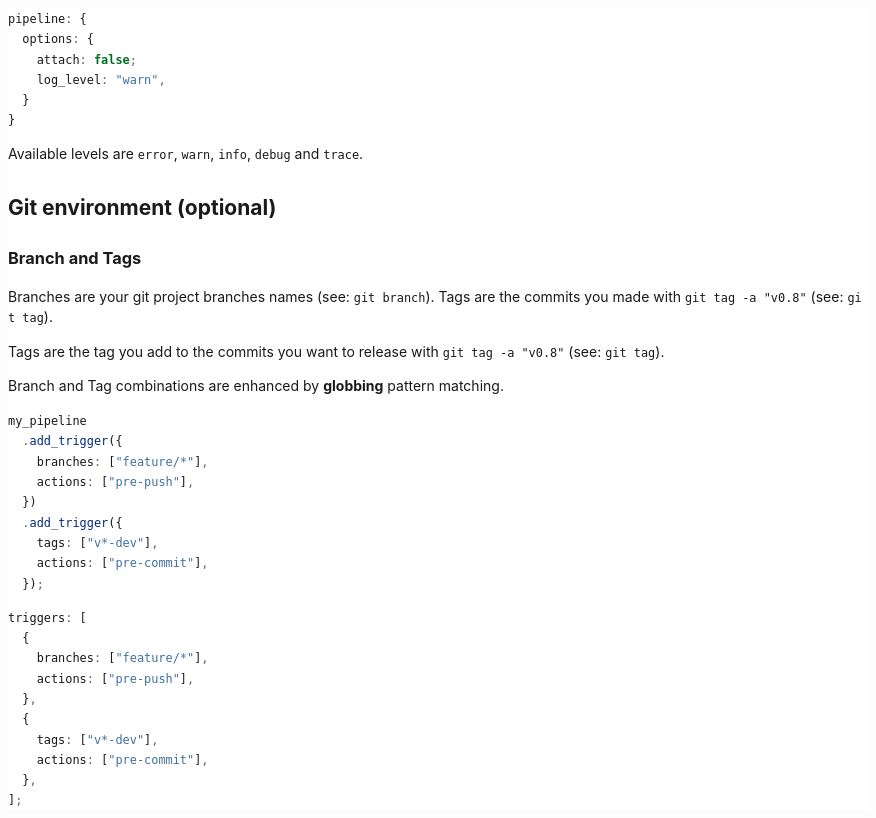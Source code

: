 </div>
<div v-else>

```ts
pipeline: {
  options: {
    attach: false;
    log_level: "warn",
  }
}
```

</div>

Available levels are `error`, `warn`, `info`, `debug` and `trace`.

## Git environment (optional)

### Branch and Tags

Branches are your git project branches names (see: `git branch`). Tags are the
commits you made with `git tag -a "v0.8"` (see: `git tag`).

Tags are the tag you add to the commits you want to release with
`git tag -a "v0.8"` (see: `git tag`).

Branch and Tag combinations are enhanced by **globbing** pattern matching.

<div v-if="api.compositions">

```ts
my_pipeline
  .add_trigger({
    branches: ["feature/*"],
    actions: ["pre-push"],
  })
  .add_trigger({
    tags: ["v*-dev"],
    actions: ["pre-commit"],
  });
```

</div>
<div v-else>

```ts
triggers: [
  {
    branches: ["feature/*"],
    actions: ["pre-push"],
  },
  {
    tags: ["v*-dev"],
    actions: ["pre-commit"],
  },
];
```
